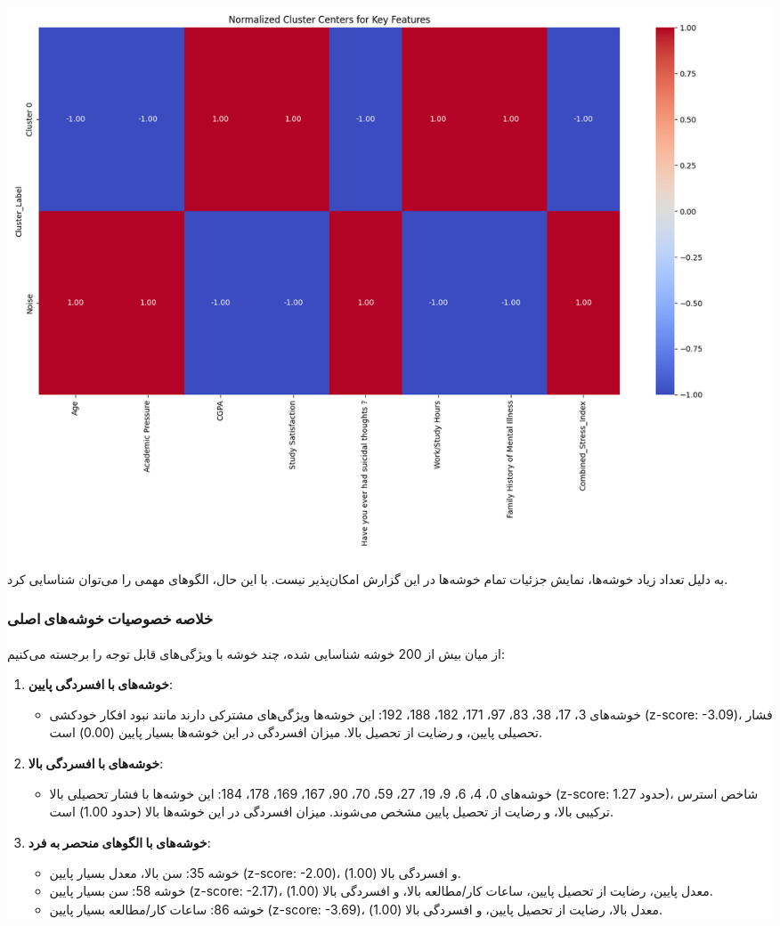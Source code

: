 ![نقشه حرارتی مراکز خوشه‌ها برای ویژگی‌های کلیدی](./dbscan_results/dbscan_key_features_heatmap.png)

به دلیل تعداد زیاد خوشه‌ها، نمایش جزئیات تمام خوشه‌ها در این گزارش امکان‌پذیر نیست. با این حال، الگوهای مهمی را می‌توان شناسایی کرد.

### خلاصه خصوصیات خوشه‌های اصلی

از میان بیش از 200 خوشه شناسایی شده، چند خوشه با ویژگی‌های قابل توجه را برجسته می‌کنیم:

1. **خوشه‌های با افسردگی پایین**:
   - خوشه‌های 3، 17، 38، 83، 97، 171، 182، 188، 192: این خوشه‌ها ویژگی‌های مشترکی دارند مانند نبود افکار خودکشی (z-score: -3.09)، فشار تحصیلی پایین، و رضایت از تحصیل بالا. میزان افسردگی در این خوشه‌ها بسیار پایین (0.00) است.

2. **خوشه‌های با افسردگی بالا**:
   - خوشه‌های 0، 4، 6، 9، 19، 27، 59، 70، 90، 167، 169، 178، 184: این خوشه‌ها با فشار تحصیلی بالا (z-score: حدود 1.27)، شاخص استرس ترکیبی بالا، و رضایت از تحصیل پایین مشخص می‌شوند. میزان افسردگی در این خوشه‌ها بالا (حدود 1.00) است.

3. **خوشه‌های با الگوهای منحصر به فرد**:
   - خوشه 35: سن بالا، معدل بسیار پایین (z-score: -2.00)، و افسردگی بالا (1.00).
   - خوشه 58: سن بسیار پایین (z-score: -2.17)، معدل پایین، رضایت از تحصیل پایین، ساعات کار/مطالعه بالا، و افسردگی بالا (1.00).
   - خوشه 86: ساعات کار/مطالعه بسیار پایین (z-score: -3.69)، معدل بالا، رضایت از تحصیل پایین، و افسردگی بالا (1.00).
